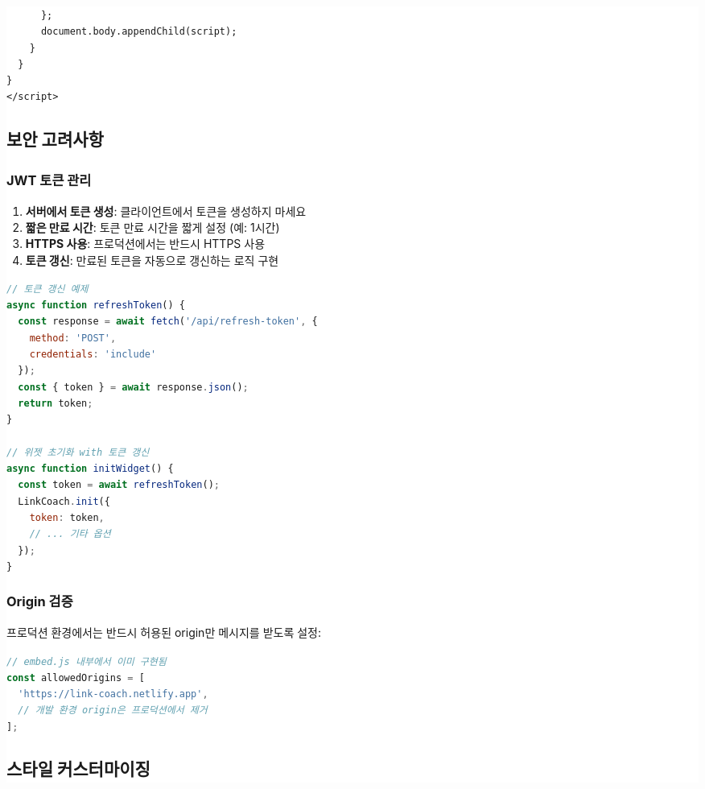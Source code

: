 ```vue
      };
      document.body.appendChild(script);
    }
  }
}
</script>
```

## 보안 고려사항

### JWT 토큰 관리

1. **서버에서 토큰 생성**: 클라이언트에서 토큰을 생성하지 마세요
2. **짧은 만료 시간**: 토큰 만료 시간을 짧게 설정 (예: 1시간)
3. **HTTPS 사용**: 프로덕션에서는 반드시 HTTPS 사용
4. **토큰 갱신**: 만료된 토큰을 자동으로 갱신하는 로직 구현

```javascript
// 토큰 갱신 예제
async function refreshToken() {
  const response = await fetch('/api/refresh-token', {
    method: 'POST',
    credentials: 'include'
  });
  const { token } = await response.json();
  return token;
}

// 위젯 초기화 with 토큰 갱신
async function initWidget() {
  const token = await refreshToken();
  LinkCoach.init({
    token: token,
    // ... 기타 옵션
  });
}
```

### Origin 검증

프로덕션 환경에서는 반드시 허용된 origin만 메시지를 받도록 설정:

```javascript
// embed.js 내부에서 이미 구현됨
const allowedOrigins = [
  'https://link-coach.netlify.app',
  // 개발 환경 origin은 프로덕션에서 제거
];
```

## 스타일 커스터마이징

